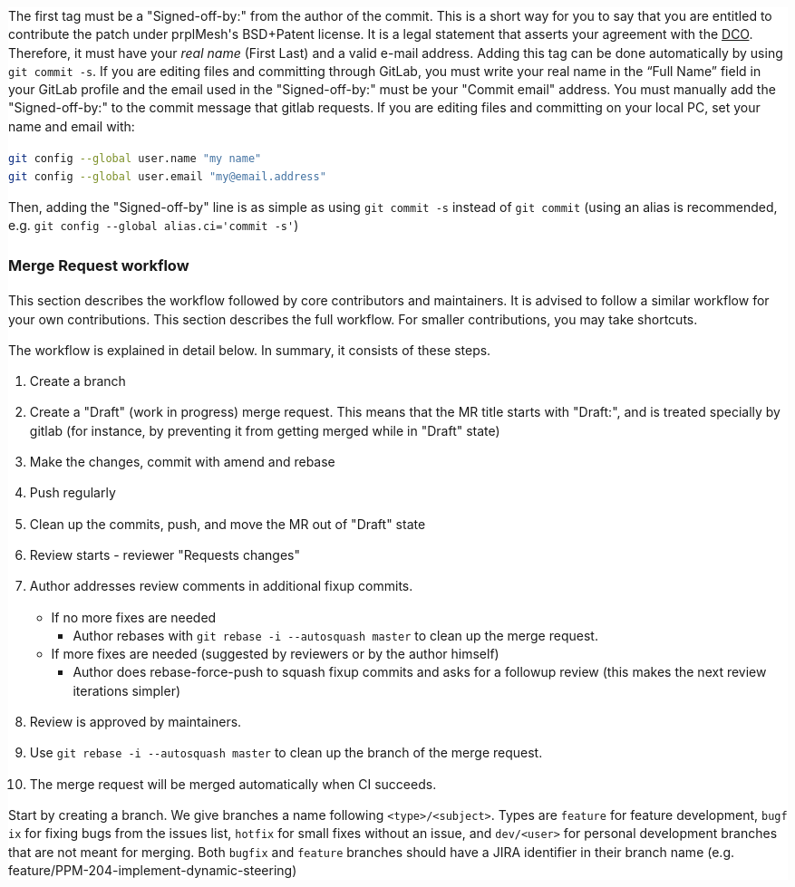 The first tag must be a "Signed-off-by:" from the author of the commit.
This is a short way for you to say that you are entitled to contribute the patch under prplMesh's BSD+Patent license.
It is a legal statement that asserts your agreement with the [DCO](#developers-certificate-of-origin).
Therefore, it must have your *real name* (First Last) and a valid e-mail address.
Adding this tag can be done automatically by using `git commit -s`.
If you are editing files and committing through GitLab, you must write your real name in the “Full Name” field in your GitLab profile and the email used in the "Signed-off-by:" must be your "Commit email" address.
You must manually add the "Signed-off-by:" to the commit message that gitlab requests.
If you are editing files and committing on your local PC, set your name and email with:

```bash
git config --global user.name "my name"
git config --global user.email "my@email.address"
```

Then, adding the "Signed-off-by" line is as simple as using `git commit -s` instead of `git commit` (using an alias is recommended, e.g. `git config --global alias.ci='commit -s'`)

### Merge Request workflow

This section describes the workflow followed by core contributors and maintainers.
It is advised to follow a similar workflow for your own contributions.
This section describes the full workflow.
For smaller contributions, you may take shortcuts.

The workflow is explained in detail below. In summary, it consists of these steps.

1. Create a branch
2. Create a "Draft" (work in progress) merge request. This means that the MR title starts with "Draft:", and is treated specially by gitlab (for instance, by preventing it from getting merged while in "Draft" state)
3. Make the changes, commit with amend and rebase
4. Push regularly
5. Clean up the commits, push, and move the MR out of "Draft" state
6. Review starts - reviewer "Requests changes"
7. Author addresses review comments in additional fixup commits.
   * If no more fixes are needed
     * Author rebases with `git rebase -i --autosquash master` to clean up the merge request.
   * If more fixes are needed (suggested by reviewers or by the author himself)
     * Author does rebase-force-push to squash fixup commits and asks for a followup review (this makes the next review iterations simpler)

8. Review is approved by maintainers.
9. Use `git rebase -i --autosquash master` to clean up the branch of the merge request.
10. The merge request will be merged automatically when CI succeeds.

Start by creating a branch.
We give branches a name following `<type>/<subject>`.
Types are `feature` for feature development, `bugfix` for fixing bugs from the issues list, `hotfix` for small fixes without an issue, and `dev/<user>` for personal development branches that are not meant for merging.
Both `bugfix` and `feature` branches should have a JIRA identifier in their branch name (e.g. feature/PPM-204-implement-dynamic-steering)
